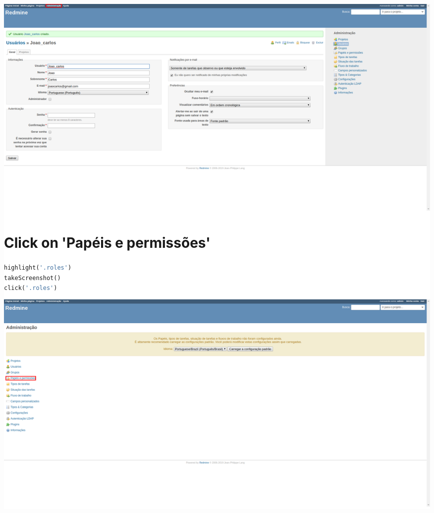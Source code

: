 
![png](redmine_guide_files/redmine_guide_28_0.png)


# Click on 'Papéis e permissões'


```python
highlight('.roles')
takeScreenshot()
click('.roles')
```


![png](redmine_guide_files/redmine_guide_30_0.png)
